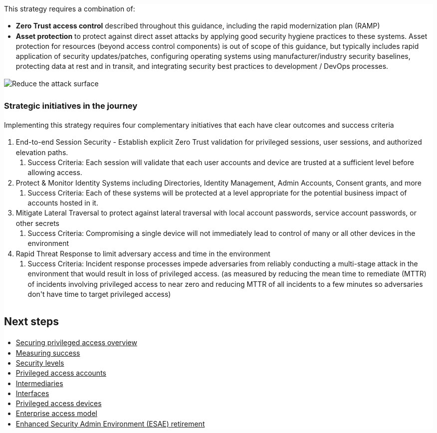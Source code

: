 This strategy requires a combination of:

- **Zero Trust access control** described throughout this guidance, including the rapid modernization plan (RAMP)
- **Asset protection** to protect against direct asset attacks by applying good security hygiene practices to these systems. Asset protection for resources (beyond access control components) is out of scope of this guidance, but typically includes rapid application of security updates/patches, configuring operating systems using manufacturer/industry security baselines, protecting data at rest and in transit, and integrating security best practices to development / DevOps processes.  

![Reduce the attack surface](./media/privileged-access-strategy/two-paths-protected-known-entry-points.png)

### Strategic initiatives in the journey

Implementing this strategy requires four complementary initiatives that each have clear outcomes and success criteria

1. End-to-end Session Security - Establish explicit Zero Trust validation for privileged sessions, user sessions, and authorized elevation paths.
   1. Success Criteria: Each session will validate that each user accounts and device are trusted at a sufficient level before allowing access.
1. Protect & Monitor Identity Systems including Directories, Identity Management, Admin Accounts, Consent grants, and more
   1. Success Criteria: Each of these systems will be protected at a level appropriate for the potential business impact of  accounts hosted in it.
1. Mitigate Lateral Traversal to protect against lateral traversal with local account passwords, service account passwords, or other secrets
   1. Success Criteria: Compromising a single device will not immediately lead to control of many or all other devices in the environment
1. Rapid Threat Response to limit adversary access and time in the environment
   1. Success Criteria: Incident response processes impede adversaries from reliably conducting a multi-stage attack in the environment that would result in loss of privileged access. (as measured by reducing the mean time to remediate (MTTR) of incidents involving privileged access to near zero and reducing MTTR of all incidents to a few minutes so adversaries don't have time to target privileged access)

## Next steps

- [Securing privileged access overview](overview.md)
- [Measuring success](privileged-access-success-criteria.md)
- [Security levels](privileged-access-security-levels.md)
- [Privileged access accounts](privileged-access-accounts.md)
- [Intermediaries](privileged-access-intermediaries.md)
- [Interfaces](privileged-access-interfaces.md)
- [Privileged access devices](privileged-access-devices.md)
- [Enterprise access model](privileged-access-access-model.md)
- [Enhanced Security Admin Environment (ESAE) retirement](esae-retirement.md)
